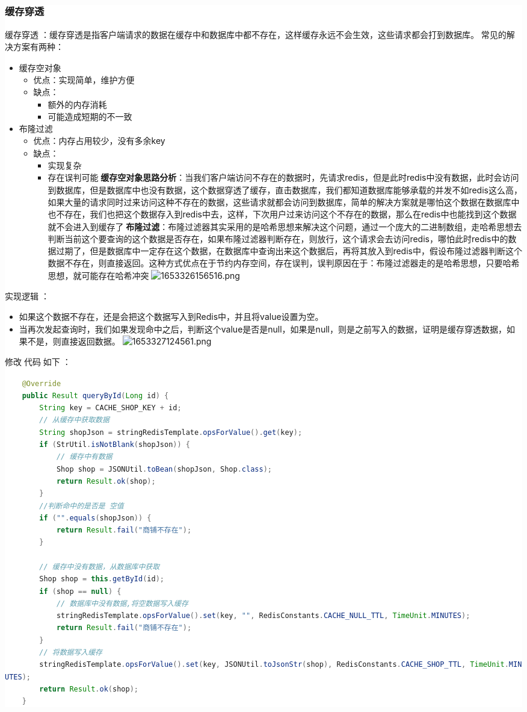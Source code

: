 ### 缓存穿透
缓存穿透 ：缓存穿透是指客户端请求的数据在缓存中和数据库中都不存在，这样缓存永远不会生效，这些请求都会打到数据库。
常见的解决方案有两种：
- 缓存空对象
    - 优点：实现简单，维护方便
    - 缺点：
        - 额外的内存消耗
        - 可能造成短期的不一致
- 布隆过滤
    - 优点：内存占用较少，没有多余key
    - 缺点：
        - 实现复杂
        - 存在误判可能
**缓存空对象思路分析**：当我们客户端访问不存在的数据时，先请求redis，但是此时redis中没有数据，此时会访问到数据库，但是数据库中也没有数据，这个数据穿透了缓存，直击数据库，我们都知道数据库能够承载的并发不如redis这么高，如果大量的请求同时过来访问这种不存在的数据，这些请求就都会访问到数据库，简单的解决方案就是哪怕这个数据在数据库中也不存在，我们也把这个数据存入到redis中去，这样，下次用户过来访问这个不存在的数据，那么在redis中也能找到这个数据就不会进入到缓存了
**布隆过滤**：布隆过滤器其实采用的是哈希思想来解决这个问题，通过一个庞大的二进制数组，走哈希思想去判断当前这个要查询的这个数据是否存在，如果布隆过滤器判断存在，则放行，这个请求会去访问redis，哪怕此时redis中的数据过期了，但是数据库中一定存在这个数据，在数据库中查询出来这个数据后，再将其放入到redis中，假设布隆过滤器判断这个数据不存在，则直接返回。这种方式优点在于节约内存空间，存在误判，误判原因在于：布隆过滤器走的是哈希思想，只要哈希思想，就可能存在哈希冲突
![1653326156516.png](https://s2.loli.net/2023/11/04/oxR7jgdYhOrCUP3.webp)

实现逻辑 ：
+ 如果这个数据不存在，还是会把这个数据写入到Redis中，并且将value设置为空。
+ 当再次发起查询时，我们如果发现命中之后，判断这个value是否是null，如果是null，则是之前写入的数据，证明是缓存穿透数据，如果不是，则直接返回数据。
![1653327124561.png](https://s2.loli.net/2023/11/04/fdvWo8lsw6jXPKG.webp)

修改 代码 如下 ：
```java
    @Override
    public Result queryById(Long id) {
        String key = CACHE_SHOP_KEY + id;
        // 从缓存中获取数据
        String shopJson = stringRedisTemplate.opsForValue().get(key);
        if (StrUtil.isNotBlank(shopJson)) {
            // 缓存中有数据
            Shop shop = JSONUtil.toBean(shopJson, Shop.class);
            return Result.ok(shop);
        }
        //判断命中的是否是 空值
        if ("".equals(shopJson)) {
            return Result.fail("商铺不存在");
        }

        // 缓存中没有数据，从数据库中获取
        Shop shop = this.getById(id);
        if (shop == null) {
            // 数据库中没有数据,将空数据写入缓存
            stringRedisTemplate.opsForValue().set(key, "", RedisConstants.CACHE_NULL_TTL, TimeUnit.MINUTES);
            return Result.fail("商铺不存在");
        }
        // 将数据写入缓存
        stringRedisTemplate.opsForValue().set(key, JSONUtil.toJsonStr(shop), RedisConstants.CACHE_SHOP_TTL, TimeUnit.MINUTES);
        return Result.ok(shop);
    }
```
